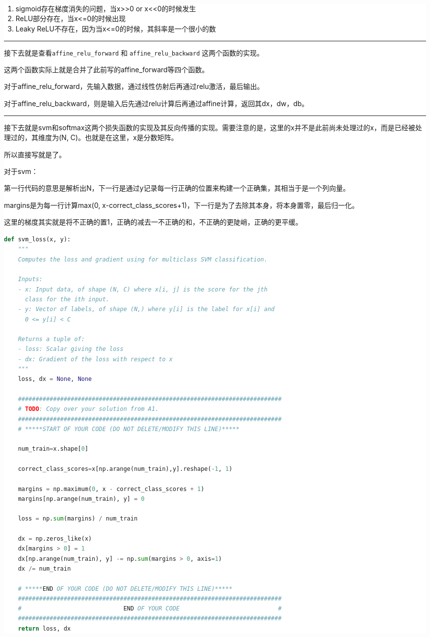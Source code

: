 1. sigmoid存在梯度消失的问题，当x>>0 or x<<0的时候发生
2. ReLU部分存在，当x<=0的时候出现
3. Leaky ReLU不存在，因为当x<=0的时候，其斜率是一个很小的数

---

接下去就是查看`affine_relu_forward` 和 `affine_relu_backward` 这两个函数的实现。

这两个函数实际上就是合并了此前写的affine_forward等四个函数。

对于affine_relu_forward，先输入数据，通过线性仿射后再通过relu激活，最后输出。

对于affine_relu_backward，则是输入后先通过relu计算后再通过affine计算，返回其dx，dw，db。

---

接下去就是svm和softmax这两个损失函数的实现及其反向传播的实现。需要注意的是，这里的x并不是此前尚未处理过的x，而是已经被处理过的，其维度为(N, C)。也就是在这里，x是分数矩阵。

所以直接写就是了。

对于svm：

第一行代码的意思是解析出N，下一行是通过y记录每一行正确的位置来构建一个正确集，其相当于是一个列向量。

margins是为每一行计算max(0, x-correct_class_scores+1)，下一行是为了去除其本身，将本身置零，最后归一化。

这里的梯度其实就是将不正确的置1，正确的减去一不正确的和，不正确的更陡峭，正确的更平缓。

```python
def svm_loss(x, y):
    """
    Computes the loss and gradient using for multiclass SVM classification.

    Inputs:
    - x: Input data, of shape (N, C) where x[i, j] is the score for the jth
      class for the ith input.
    - y: Vector of labels, of shape (N,) where y[i] is the label for x[i] and
      0 <= y[i] < C

    Returns a tuple of:
    - loss: Scalar giving the loss
    - dx: Gradient of the loss with respect to x
    """
    loss, dx = None, None

    ###########################################################################
    # TODO: Copy over your solution from A1.
    ###########################################################################
    # *****START OF YOUR CODE (DO NOT DELETE/MODIFY THIS LINE)*****
    
    num_train=x.shape[0]

    correct_class_scores=x[np.arange(num_train),y].reshape(-1, 1)

    margins = np.maximum(0, x - correct_class_scores + 1)
    margins[np.arange(num_train), y] = 0

    loss = np.sum(margins) / num_train

    dx = np.zeros_like(x)
    dx[margins > 0] = 1
    dx[np.arange(num_train), y] -= np.sum(margins > 0, axis=1)
    dx /= num_train

    # *****END OF YOUR CODE (DO NOT DELETE/MODIFY THIS LINE)*****
    ###########################################################################
    #                             END OF YOUR CODE                            #
    ###########################################################################
    return loss, dx
```